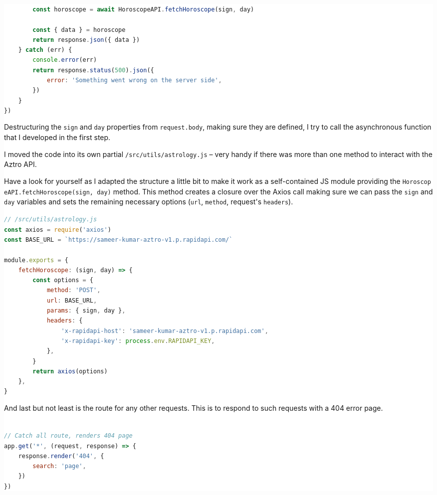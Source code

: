 ```javascript
        const horoscope = await HoroscopeAPI.fetchHoroscope(sign, day)

        const { data } = horoscope
        return response.json({ data })
    } catch (err) {
        console.error(err)
        return response.status(500).json({
            error: 'Something went wrong on the server side',
        })
    }
})
```

Destructuring the `sign` and `day` properties from `request.body`, making sure they are defined, I try to call the asynchronous function that I developed in the first step.

I moved the code into its own partial `/src/utils/astrology.js` – very handy if there was more than one method to interact with the Aztro API. 

Have a look for yourself as I adapted the structure a little bit to make it work as a self-contained JS module providing the `HoroscopeAPI.fetchHoroscope(sign, day)` method. This method creates a closure over the Axios call making sure we can pass the `sign` and `day` variables and sets the remaining necessary options (`url`, `method`, request's `headers`).

```javascript
// /src/utils/astrology.js
const axios = require('axios')
const BASE_URL = `https://sameer-kumar-aztro-v1.p.rapidapi.com/`

module.exports = {
    fetchHoroscope: (sign, day) => {
        const options = {
            method: 'POST',
            url: BASE_URL,
            params: { sign, day },
            headers: {
                'x-rapidapi-host': 'sameer-kumar-aztro-v1.p.rapidapi.com',
                'x-rapidapi-key': process.env.RAPIDAPI_KEY,
            },
        }
        return axios(options)
    },
}

```

And last but not least is the route for any other requests. This is to respond to such requests with a 404 error page.

```javascript

// Catch all route, renders 404 page
app.get('*', (request, response) => {
    response.render('404', {
        search: 'page',
    })
})
```
